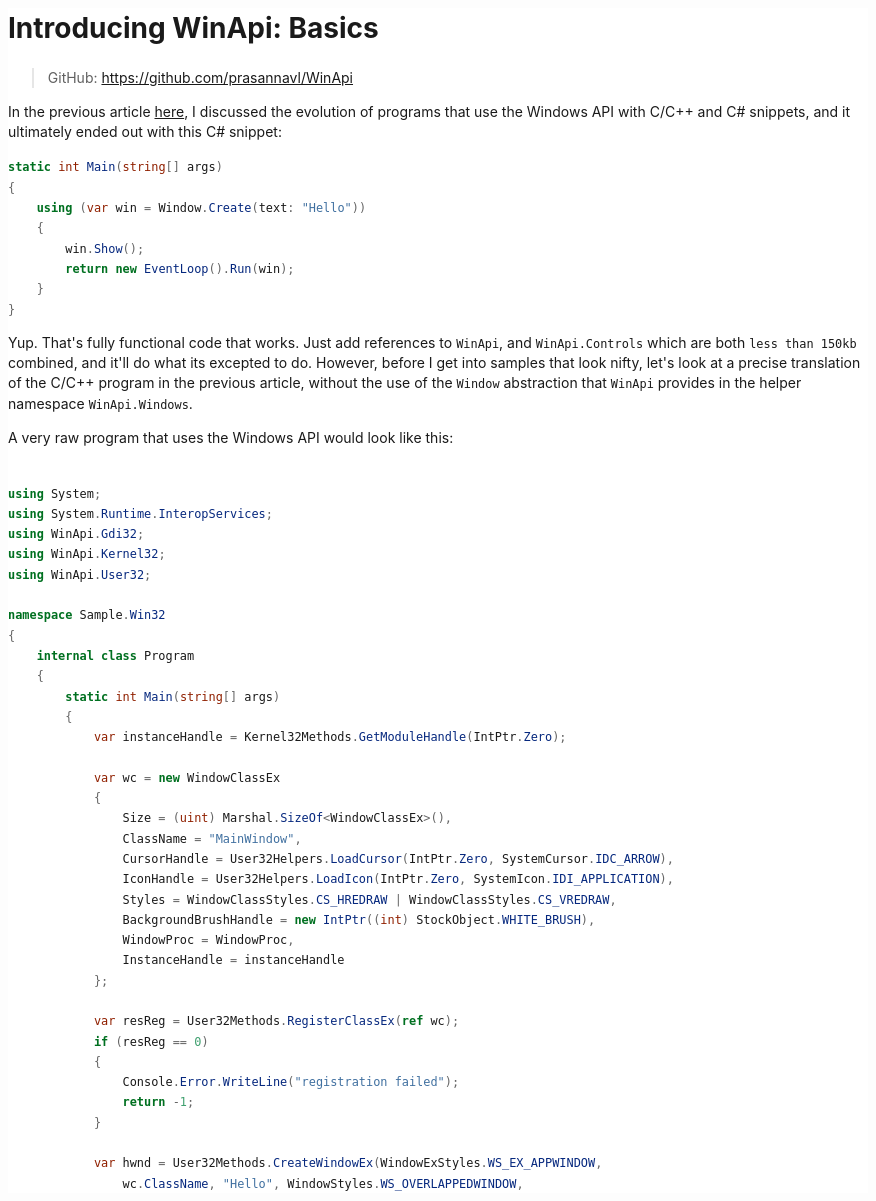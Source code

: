 

# Introducing WinApi: Basics

> GitHub: https://github.com/prasannavl/WinApi 

In the previous article <a href="/2016/09/introducing-winapi-the-evolution" class="route">here</a>, I discussed the evolution of programs that use the Windows API with C/C++ and C# snippets, and it ultimately ended out with this C# snippet:

```c#
static int Main(string[] args)
{
    using (var win = Window.Create(text: "Hello"))
    {
        win.Show();
        return new EventLoop().Run(win);
    }
}
```

Yup. That's fully functional code that works. Just add references to `WinApi`, and `WinApi.Controls` which are both `less than 150kb` combined, and it'll do what its excepted to do. However, before I get into samples that look nifty, let's look at a precise translation of the C/C++ program in the previous article, without the use of the `Window` abstraction that `WinApi` provides in the helper namespace `WinApi.Windows`.

A very raw program that uses the Windows API would look like this:

```c#

using System;
using System.Runtime.InteropServices;
using WinApi.Gdi32;
using WinApi.Kernel32;
using WinApi.User32;

namespace Sample.Win32
{
    internal class Program
    {
        static int Main(string[] args)
        {
            var instanceHandle = Kernel32Methods.GetModuleHandle(IntPtr.Zero);

            var wc = new WindowClassEx
            {
                Size = (uint) Marshal.SizeOf<WindowClassEx>(),
                ClassName = "MainWindow",
                CursorHandle = User32Helpers.LoadCursor(IntPtr.Zero, SystemCursor.IDC_ARROW),
                IconHandle = User32Helpers.LoadIcon(IntPtr.Zero, SystemIcon.IDI_APPLICATION),
                Styles = WindowClassStyles.CS_HREDRAW | WindowClassStyles.CS_VREDRAW,
                BackgroundBrushHandle = new IntPtr((int) StockObject.WHITE_BRUSH),
                WindowProc = WindowProc,
                InstanceHandle = instanceHandle
            };

            var resReg = User32Methods.RegisterClassEx(ref wc);
            if (resReg == 0)
            {
                Console.Error.WriteLine("registration failed");
                return -1;
            }

            var hwnd = User32Methods.CreateWindowEx(WindowExStyles.WS_EX_APPWINDOW,
                wc.ClassName, "Hello", WindowStyles.WS_OVERLAPPEDWINDOW,
```